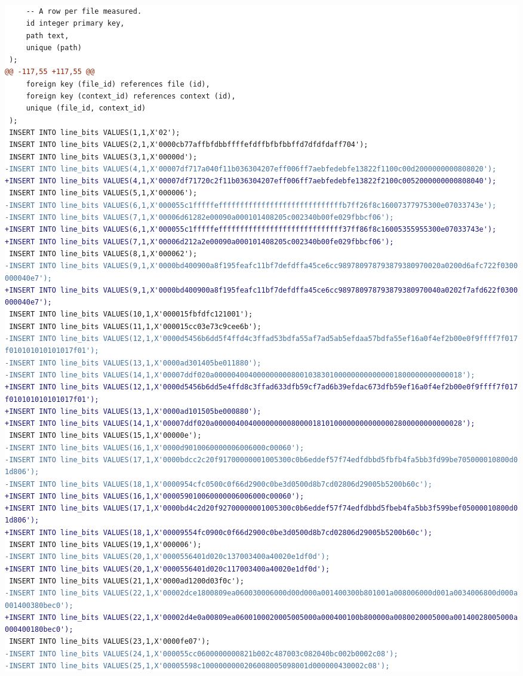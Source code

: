 ```diff
     -- A row per file measured.
     id integer primary key,
     path text,
     unique (path)
 );
@@ -117,55 +117,55 @@
     foreign key (file_id) references file (id),
     foreign key (context_id) references context (id),
     unique (file_id, context_id)
 );
 INSERT INTO line_bits VALUES(1,1,X'02');
 INSERT INTO line_bits VALUES(2,1,X'0000cb77affbfdbbffffefdffbfbfbbffd7dfdfdaff704');
 INSERT INTO line_bits VALUES(3,1,X'00000d');
-INSERT INTO line_bits VALUES(4,1,X'00007df717a040f11b036304207eff006ff7aebfedebfe13822f1100c00d2000000000808020');
+INSERT INTO line_bits VALUES(4,1,X'00007df71720c2f11b036304207eff006ff7aebfedebfe13822f2100c0052000000000808040');
 INSERT INTO line_bits VALUES(5,1,X'000006');
-INSERT INTO line_bits VALUES(6,1,X'000055c1fffffefffffffffffffffffffffffffffffb7ff26f8c16007377975300e07033743e');
-INSERT INTO line_bits VALUES(7,1,X'00006d61282e00090a000101408205c002340b00fe029fbbcf06');
+INSERT INTO line_bits VALUES(6,1,X'000055c1fffffefffffffffffffffffffffffffffff37ff86f8c16005355955300e07033743e');
+INSERT INTO line_bits VALUES(7,1,X'00006d212a2e00090a000101408205c002340b00fe029fbbcf06');
 INSERT INTO line_bits VALUES(8,1,X'000062');
-INSERT INTO line_bits VALUES(9,1,X'0000bd400900a8f195feafc11bf7defdffa45ce6cc989780978793879380970020a0200d6afc722f0300000040e7');
+INSERT INTO line_bits VALUES(9,1,X'0000bd400900a8f195feafc11bf7defdffa45ce6cc989780978793879380970040a0202f7afd622f0300000040e7');
 INSERT INTO line_bits VALUES(10,1,X'000015fbfdfc121001');
 INSERT INTO line_bits VALUES(11,1,X'000015cc03e73c9cee6b');
-INSERT INTO line_bits VALUES(12,1,X'0000d5456b6dd5f4ffd4c3ffad53bdfa55af7ad5ab5efdaa57bdfa55ef16a0f4ef2b00e0f9ffff7f017f010101010101017f01');
-INSERT INTO line_bits VALUES(13,1,X'0000ad301405be011880');
-INSERT INTO line_bits VALUES(14,1,X'00007ddf020a0000040040000000008001038301000000000000001800000000000018');
+INSERT INTO line_bits VALUES(12,1,X'0000d5456b6dd5e4ffd8c3ffad633dfb59cf7ad6b39efdac673dfb59ef16a0f4ef2b00e0f9ffff7f017f010101010101017f01');
+INSERT INTO line_bits VALUES(13,1,X'0000ad101505be000880');
+INSERT INTO line_bits VALUES(14,1,X'00007ddf020a0000040040000000008000018101000000000000002800000000000028');
 INSERT INTO line_bits VALUES(15,1,X'00000e');
-INSERT INTO line_bits VALUES(16,1,X'0000d9010060000006006000c00060');
-INSERT INTO line_bits VALUES(17,1,X'0000bdcc2c20f91700000001005300c0b6eddef57f74edfdbbd5fbfb4fa5bb3fd99be705000010800d01d806');
-INSERT INTO line_bits VALUES(18,1,X'0000954cfc0500c0f66d2900c0be3d0500d8b7cd02806d29005b5200b60c');
+INSERT INTO line_bits VALUES(16,1,X'000059010060000006006000c00060');
+INSERT INTO line_bits VALUES(17,1,X'0000bd4c2d20f92700000001005300c0b6eddef57f74edfdbbd5fbeb4fa5bb3f599bef05000010800d01d806');
+INSERT INTO line_bits VALUES(18,1,X'00009554fc0900c0f66d2900c0be3d0500d8b7cd02806d29005b5200b60c');
 INSERT INTO line_bits VALUES(19,1,X'000006');
-INSERT INTO line_bits VALUES(20,1,X'0000556401d020c137003400a40020e1df0d');
+INSERT INTO line_bits VALUES(20,1,X'0000556401d020c117003400a40020e1df0d');
 INSERT INTO line_bits VALUES(21,1,X'0000ad1200d03f0c');
-INSERT INTO line_bits VALUES(22,1,X'00002dce1800809ea060030006000d00d000a001400300b801001a008006000d001a0034006800d000a001400380bec0');
+INSERT INTO line_bits VALUES(22,1,X'00002d4e0a00809ea0600100020005005000a000400100b800000a0080020005000a00140028005000a000400180bec0');
 INSERT INTO line_bits VALUES(23,1,X'0000fe07');
-INSERT INTO line_bits VALUES(24,1,X'000055cc0600000000821b002c487003c082040bc002b0002c08');
-INSERT INTO line_bits VALUES(25,1,X'00005598c1000000000206008005098001d000000430002c08');
```